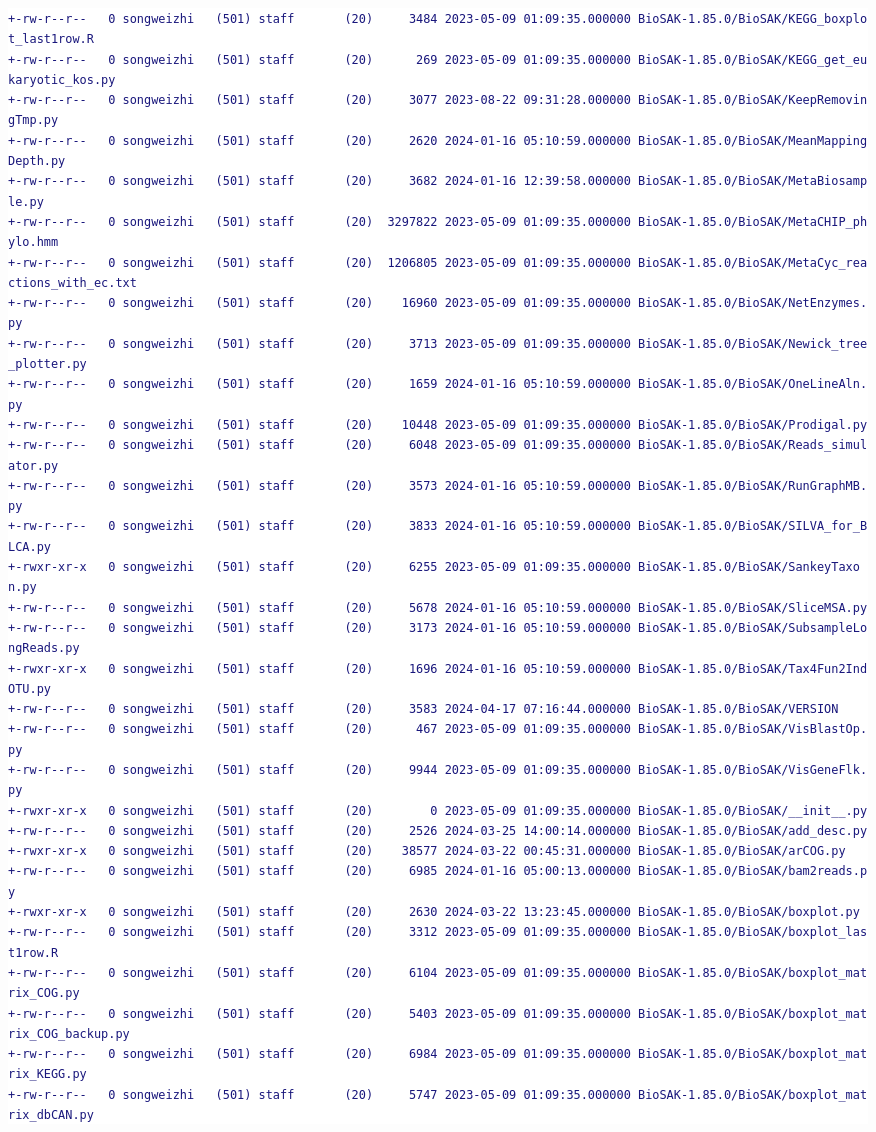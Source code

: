 ```diff
+-rw-r--r--   0 songweizhi   (501) staff       (20)     3484 2023-05-09 01:09:35.000000 BioSAK-1.85.0/BioSAK/KEGG_boxplot_last1row.R
+-rw-r--r--   0 songweizhi   (501) staff       (20)      269 2023-05-09 01:09:35.000000 BioSAK-1.85.0/BioSAK/KEGG_get_eukaryotic_kos.py
+-rw-r--r--   0 songweizhi   (501) staff       (20)     3077 2023-08-22 09:31:28.000000 BioSAK-1.85.0/BioSAK/KeepRemovingTmp.py
+-rw-r--r--   0 songweizhi   (501) staff       (20)     2620 2024-01-16 05:10:59.000000 BioSAK-1.85.0/BioSAK/MeanMappingDepth.py
+-rw-r--r--   0 songweizhi   (501) staff       (20)     3682 2024-01-16 12:39:58.000000 BioSAK-1.85.0/BioSAK/MetaBiosample.py
+-rw-r--r--   0 songweizhi   (501) staff       (20)  3297822 2023-05-09 01:09:35.000000 BioSAK-1.85.0/BioSAK/MetaCHIP_phylo.hmm
+-rw-r--r--   0 songweizhi   (501) staff       (20)  1206805 2023-05-09 01:09:35.000000 BioSAK-1.85.0/BioSAK/MetaCyc_reactions_with_ec.txt
+-rw-r--r--   0 songweizhi   (501) staff       (20)    16960 2023-05-09 01:09:35.000000 BioSAK-1.85.0/BioSAK/NetEnzymes.py
+-rw-r--r--   0 songweizhi   (501) staff       (20)     3713 2023-05-09 01:09:35.000000 BioSAK-1.85.0/BioSAK/Newick_tree_plotter.py
+-rw-r--r--   0 songweizhi   (501) staff       (20)     1659 2024-01-16 05:10:59.000000 BioSAK-1.85.0/BioSAK/OneLineAln.py
+-rw-r--r--   0 songweizhi   (501) staff       (20)    10448 2023-05-09 01:09:35.000000 BioSAK-1.85.0/BioSAK/Prodigal.py
+-rw-r--r--   0 songweizhi   (501) staff       (20)     6048 2023-05-09 01:09:35.000000 BioSAK-1.85.0/BioSAK/Reads_simulator.py
+-rw-r--r--   0 songweizhi   (501) staff       (20)     3573 2024-01-16 05:10:59.000000 BioSAK-1.85.0/BioSAK/RunGraphMB.py
+-rw-r--r--   0 songweizhi   (501) staff       (20)     3833 2024-01-16 05:10:59.000000 BioSAK-1.85.0/BioSAK/SILVA_for_BLCA.py
+-rwxr-xr-x   0 songweizhi   (501) staff       (20)     6255 2023-05-09 01:09:35.000000 BioSAK-1.85.0/BioSAK/SankeyTaxon.py
+-rw-r--r--   0 songweizhi   (501) staff       (20)     5678 2024-01-16 05:10:59.000000 BioSAK-1.85.0/BioSAK/SliceMSA.py
+-rw-r--r--   0 songweizhi   (501) staff       (20)     3173 2024-01-16 05:10:59.000000 BioSAK-1.85.0/BioSAK/SubsampleLongReads.py
+-rwxr-xr-x   0 songweizhi   (501) staff       (20)     1696 2024-01-16 05:10:59.000000 BioSAK-1.85.0/BioSAK/Tax4Fun2IndOTU.py
+-rw-r--r--   0 songweizhi   (501) staff       (20)     3583 2024-04-17 07:16:44.000000 BioSAK-1.85.0/BioSAK/VERSION
+-rw-r--r--   0 songweizhi   (501) staff       (20)      467 2023-05-09 01:09:35.000000 BioSAK-1.85.0/BioSAK/VisBlastOp.py
+-rw-r--r--   0 songweizhi   (501) staff       (20)     9944 2023-05-09 01:09:35.000000 BioSAK-1.85.0/BioSAK/VisGeneFlk.py
+-rwxr-xr-x   0 songweizhi   (501) staff       (20)        0 2023-05-09 01:09:35.000000 BioSAK-1.85.0/BioSAK/__init__.py
+-rw-r--r--   0 songweizhi   (501) staff       (20)     2526 2024-03-25 14:00:14.000000 BioSAK-1.85.0/BioSAK/add_desc.py
+-rwxr-xr-x   0 songweizhi   (501) staff       (20)    38577 2024-03-22 00:45:31.000000 BioSAK-1.85.0/BioSAK/arCOG.py
+-rw-r--r--   0 songweizhi   (501) staff       (20)     6985 2024-01-16 05:00:13.000000 BioSAK-1.85.0/BioSAK/bam2reads.py
+-rwxr-xr-x   0 songweizhi   (501) staff       (20)     2630 2024-03-22 13:23:45.000000 BioSAK-1.85.0/BioSAK/boxplot.py
+-rw-r--r--   0 songweizhi   (501) staff       (20)     3312 2023-05-09 01:09:35.000000 BioSAK-1.85.0/BioSAK/boxplot_last1row.R
+-rw-r--r--   0 songweizhi   (501) staff       (20)     6104 2023-05-09 01:09:35.000000 BioSAK-1.85.0/BioSAK/boxplot_matrix_COG.py
+-rw-r--r--   0 songweizhi   (501) staff       (20)     5403 2023-05-09 01:09:35.000000 BioSAK-1.85.0/BioSAK/boxplot_matrix_COG_backup.py
+-rw-r--r--   0 songweizhi   (501) staff       (20)     6984 2023-05-09 01:09:35.000000 BioSAK-1.85.0/BioSAK/boxplot_matrix_KEGG.py
+-rw-r--r--   0 songweizhi   (501) staff       (20)     5747 2023-05-09 01:09:35.000000 BioSAK-1.85.0/BioSAK/boxplot_matrix_dbCAN.py
```